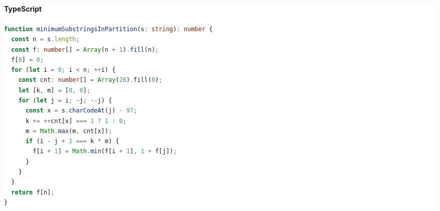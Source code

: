 #### TypeScript

```ts
function minimumSubstringsInPartition(s: string): number {
  const n = s.length;
  const f: number[] = Array(n + 1).fill(n);
  f[0] = 0;
  for (let i = 0; i < n; ++i) {
    const cnt: number[] = Array(26).fill(0);
    let [k, m] = [0, 0];
    for (let j = i; ~j; --j) {
      const x = s.charCodeAt(j) - 97;
      k += ++cnt[x] === 1 ? 1 : 0;
      m = Math.max(m, cnt[x]);
      if (i - j + 1 === k * m) {
        f[i + 1] = Math.min(f[i + 1], 1 + f[j]);
      }
    }
  }
  return f[n];
}
```






